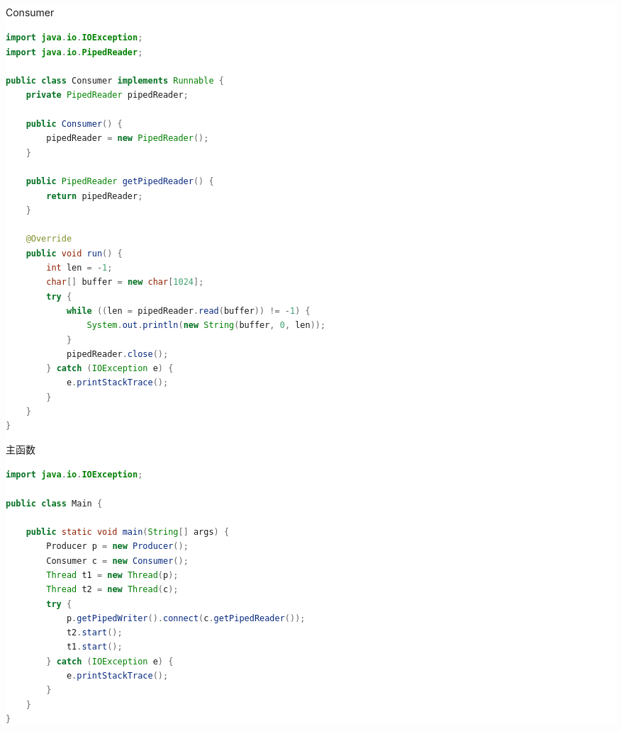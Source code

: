 Consumer

```java
import java.io.IOException;
import java.io.PipedReader;

public class Consumer implements Runnable {
    private PipedReader pipedReader;

    public Consumer() {
        pipedReader = new PipedReader();
    }

    public PipedReader getPipedReader() {
        return pipedReader;
    }

    @Override
    public void run() {
        int len = -1;
        char[] buffer = new char[1024];
        try {
            while ((len = pipedReader.read(buffer)) != -1) {
                System.out.println(new String(buffer, 0, len));
            }
            pipedReader.close();
        } catch (IOException e) {
            e.printStackTrace();
        }
    }
}
```

主函数

```java
import java.io.IOException;

public class Main {

    public static void main(String[] args) {
        Producer p = new Producer();
        Consumer c = new Consumer();
        Thread t1 = new Thread(p);
        Thread t2 = new Thread(c);
        try {
            p.getPipedWriter().connect(c.getPipedReader());
            t2.start();
            t1.start();
        } catch (IOException e) {
            e.printStackTrace();
        }
    }
}
```

